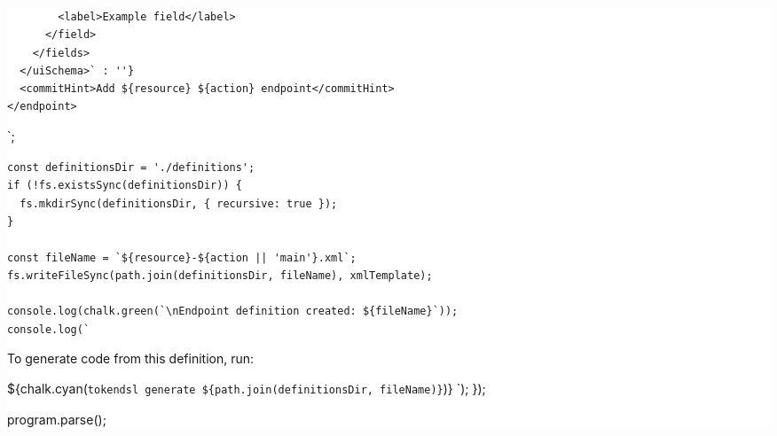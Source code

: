             <label>Example field</label>
          </field>
        </fields>
      </uiSchema>` : ''}
      <commitHint>Add ${resource} ${action} endpoint</commitHint>
    </endpoint>
  </api>
</tokenDSL>`;

    const definitionsDir = './definitions';
    if (!fs.existsSync(definitionsDir)) {
      fs.mkdirSync(definitionsDir, { recursive: true });
    }
    
    const fileName = `${resource}-${action || 'main'}.xml`;
    fs.writeFileSync(path.join(definitionsDir, fileName), xmlTemplate);
    
    console.log(chalk.green(`\nEndpoint definition created: ${fileName}`));
    console.log(`
To generate code from this definition, run:

  ${chalk.cyan(`tokendsl generate ${path.join(definitionsDir, fileName)}`)}
    `);
  });

program.parse();